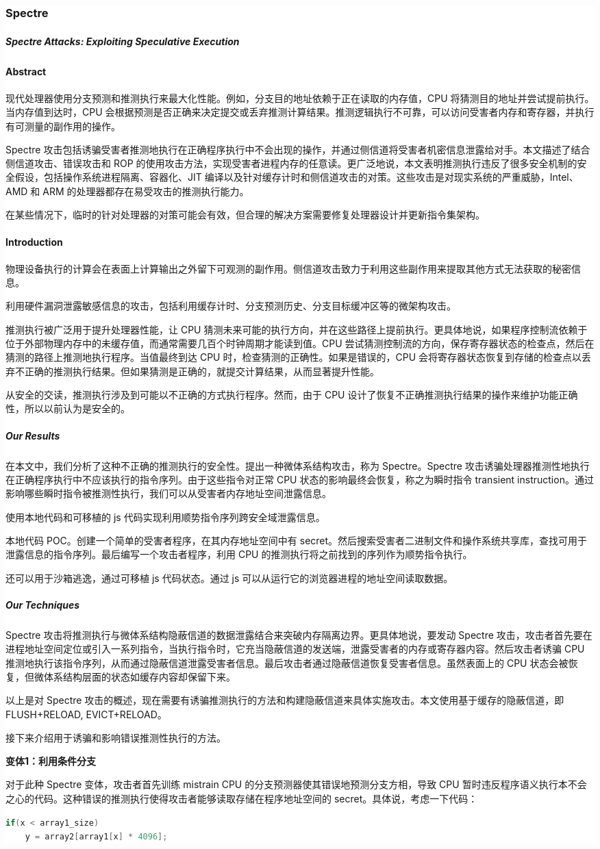 ### Spectre

##### Spectre Attacks: Exploiting Speculative Execution

#### Abstract

现代处理器使用分支预测和推测执行来最大化性能。例如，分支目的地址依赖于正在读取的内存值，CPU 将猜测目的地址并尝试提前执行。当内存值到达时，CPU 会根据预测是否正确来决定提交或丢弃推测计算结果。推测逻辑执行不可靠，可以访问受害者内存和寄存器，并执行有可测量的副作用的操作。

Spectre 攻击包括诱骗受害者推测地执行在正确程序执行中不会出现的操作，并通过侧信道将受害者机密信息泄露给对手。本文描述了结合侧信道攻击、错误攻击和 ROP 的使用攻击方法，实现受害者进程内存的任意读。更广泛地说，本文表明推测执行违反了很多安全机制的安全假设，包括操作系统进程隔离、容器化、JIT 编译以及针对缓存计时和侧信道攻击的对策。这些攻击是对现实系统的严重威胁，Intel、AMD 和 ARM 的处理器都存在易受攻击的推测执行能力。

在某些情况下，临时的针对处理器的对策可能会有效，但合理的解决方案需要修复处理器设计并更新指令集架构。

#### Introduction

物理设备执行的计算会在表面上计算输出之外留下可观测的副作用。侧信道攻击致力于利用这些副作用来提取其他方式无法获取的秘密信息。

利用硬件漏洞泄露敏感信息的攻击，包括利用缓存计时、分支预测历史、分支目标缓冲区等的微架构攻击。

推测执行被广泛用于提升处理器性能，让 CPU 猜测未来可能的执行方向，并在这些路径上提前执行。更具体地说，如果程序控制流依赖于位于外部物理内存中的未缓存值，而通常需要几百个时钟周期才能读到值。CPU 尝试猜测控制流的方向，保存寄存器状态的检查点，然后在猜测的路径上推测地执行程序。当值最终到达 CPU 时，检查猜测的正确性。如果是错误的，CPU 会将寄存器状态恢复到存储的检查点以丢弃不正确的推测执行结果。但如果猜测是正确的，就提交计算结果，从而显著提升性能。

从安全的交读，推测执行涉及到可能以不正确的方式执行程序。然而，由于 CPU 设计了恢复不正确推测执行结果的操作来维护功能正确性，所以以前认为是安全的。

##### Our Results

在本文中，我们分析了这种不正确的推测执行的安全性。提出一种微体系结构攻击，称为 Spectre。Spectre 攻击诱骗处理器推测性地执行在正确程序执行中不应该执行的指令序列。由于这些指令对正常 CPU 状态的影响最终会恢复，称之为瞬时指令 transient instruction。通过影响哪些瞬时指令被推测性执行，我们可以从受害者内存地址空间泄露信息。

使用本地代码和可移植的 js 代码实现利用顺势指令序列跨安全域泄露信息。

本地代码 POC。创建一个简单的受害者程序，在其内存地址空间中有 secret。然后搜索受害者二进制文件和操作系统共享库，查找可用于泄露信息的指令序列。最后编写一个攻击者程序，利用 CPU 的推测执行将之前找到的序列作为顺势指令执行。

还可以用于沙箱逃逸，通过可移植 js 代码状态。通过 js 可以从运行它的浏览器进程的地址空间读取数据。

##### Our Techniques

Spectre 攻击将推测执行与微体系结构隐蔽信道的数据泄露结合来突破内存隔离边界。更具体地说，要发动 Spectre 攻击，攻击者首先要在进程地址空间定位或引入一系列指令，当执行指令时，它充当隐蔽信道的发送端，泄露受害者的内存或寄存器内容。然后攻击者诱骗 CPU 推测地执行该指令序列，从而通过隐蔽信道泄露受害者信息。最后攻击者通过隐蔽信道恢复受害者信息。虽然表面上的 CPU 状态会被恢复，但微体系结构层面的状态如缓存内容却保留下来。

以上是对 Spectre 攻击的概述，现在需要有诱骗推测执行的方法和构建隐蔽信道来具体实施攻击。本文使用基于缓存的隐蔽信道，即 FLUSH+RELOAD, EVICT+RELOAD。

接下来介绍用于诱骗和影响错误推测性执行的方法。

**变体1：利用条件分支**

对于此种 Spectre 变体，攻击者首先训练 mistrain CPU 的分支预测器使其错误地预测分支方相，导致 CPU 暂时违反程序语义执行本不会之心的代码。这种错误的推测执行使得攻击者能够读取存储在程序地址空间的 secret。具体说，考虑一下代码：

```c++
if(x < array1_size) 
    y = array2[array1[x] * 4096];
```
